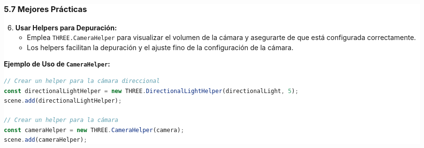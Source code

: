 ### 5.7 Mejores Prácticas


6. **Usar Helpers para Depuración:**
   - Emplea `THREE.CameraHelper` para visualizar el volumen de la cámara y asegurarte de que está configurada correctamente.
   - Los helpers facilitan la depuración y el ajuste fino de la configuración de la cámara.

**Ejemplo de Uso de `CameraHelper`:**

```javascript
// Crear un helper para la cámara direccional
const directionalLightHelper = new THREE.DirectionalLightHelper(directionalLight, 5);
scene.add(directionalLightHelper);

// Crear un helper para la cámara
const cameraHelper = new THREE.CameraHelper(camera);
scene.add(cameraHelper);
```
